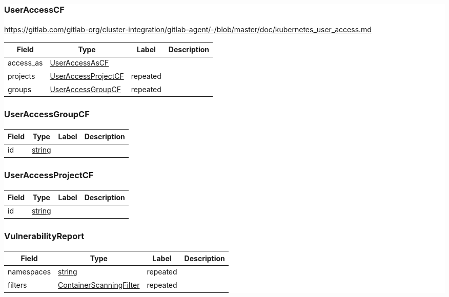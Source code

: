 ### UserAccessCF
https://gitlab.com/gitlab-org/cluster-integration/gitlab-agent/-/blob/master/doc/kubernetes_user_access.md


| Field | Type | Label | Description |
| ----- | ---- | ----- | ----------- |
| access_as | [UserAccessAsCF](#gitlab-agent-agentcfg-UserAccessAsCF) |  |  |
| projects | [UserAccessProjectCF](#gitlab-agent-agentcfg-UserAccessProjectCF) | repeated |  |
| groups | [UserAccessGroupCF](#gitlab-agent-agentcfg-UserAccessGroupCF) | repeated |  |






<a name="gitlab-agent-agentcfg-UserAccessGroupCF"></a>

### UserAccessGroupCF



| Field | Type | Label | Description |
| ----- | ---- | ----- | ----------- |
| id | [string](#string) |  |  |






<a name="gitlab-agent-agentcfg-UserAccessProjectCF"></a>

### UserAccessProjectCF



| Field | Type | Label | Description |
| ----- | ---- | ----- | ----------- |
| id | [string](#string) |  |  |






<a name="gitlab-agent-agentcfg-VulnerabilityReport"></a>

### VulnerabilityReport



| Field | Type | Label | Description |
| ----- | ---- | ----- | ----------- |
| namespaces | [string](#string) | repeated |  |
| filters | [ContainerScanningFilter](#gitlab-agent-agentcfg-ContainerScanningFilter) | repeated |  |



